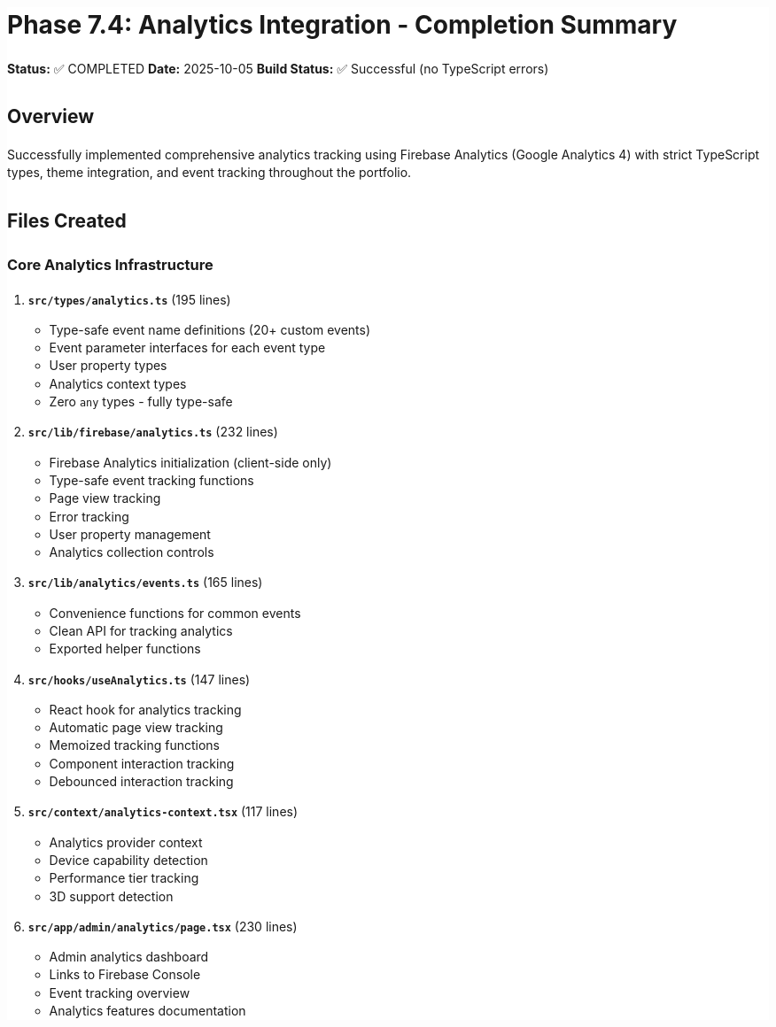 # Phase 7.4: Analytics Integration - Completion Summary

**Status:** ✅ COMPLETED
**Date:** 2025-10-05
**Build Status:** ✅ Successful (no TypeScript errors)

## Overview

Successfully implemented comprehensive analytics tracking using Firebase Analytics (Google Analytics 4) with strict TypeScript types, theme integration, and event tracking throughout the portfolio.

## Files Created

### Core Analytics Infrastructure

1. **`src/types/analytics.ts`** (195 lines)
   - Type-safe event name definitions (20+ custom events)
   - Event parameter interfaces for each event type
   - User property types
   - Analytics context types
   - Zero `any` types - fully type-safe

2. **`src/lib/firebase/analytics.ts`** (232 lines)
   - Firebase Analytics initialization (client-side only)
   - Type-safe event tracking functions
   - Page view tracking
   - Error tracking
   - User property management
   - Analytics collection controls

3. **`src/lib/analytics/events.ts`** (165 lines)
   - Convenience functions for common events
   - Clean API for tracking analytics
   - Exported helper functions

4. **`src/hooks/useAnalytics.ts`** (147 lines)
   - React hook for analytics tracking
   - Automatic page view tracking
   - Memoized tracking functions
   - Component interaction tracking
   - Debounced interaction tracking

5. **`src/context/analytics-context.tsx`** (117 lines)
   - Analytics provider context
   - Device capability detection
   - Performance tier tracking
   - 3D support detection

6. **`src/app/admin/analytics/page.tsx`** (230 lines)
   - Admin analytics dashboard
   - Links to Firebase Console
   - Event tracking overview
   - Analytics features documentation
